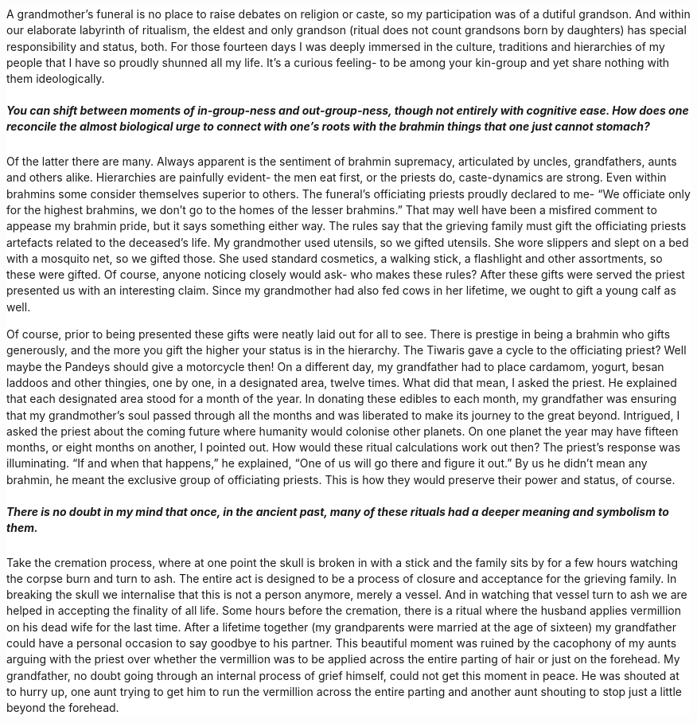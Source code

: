 A grandmother’s funeral is no place to raise debates on religion or caste, so my participation was of a dutiful grandson. And within our elaborate labyrinth of ritualism, the eldest and only grandson (ritual does not count grandsons born by daughters) has special responsibility and status, both. For those fourteen days I was deeply immersed in the culture, traditions and hierarchies of my people that I have so proudly shunned all my life. It’s a curious feeling- to be among your kin-group and yet share nothing with them ideologically.

##### You can shift between moments of in-group-ness and out-group-ness, though not entirely with cognitive ease. How does one reconcile the almost biological urge to connect with one’s roots with the brahmin things that one just cannot stomach?

Of the latter there are many. Always apparent is the sentiment of brahmin supremacy, articulated by uncles, grandfathers, aunts and others alike. Hierarchies are painfully evident- the men eat first, or the priests do, caste-dynamics are strong. Even within brahmins some consider themselves superior to others. The funeral’s officiating priests proudly declared to me- “We officiate only for the highest brahmins, we don’t go to the homes of the lesser brahmins.” That may well have been a misfired comment to appease my brahmin pride, but it says something either way. The rules say that the grieving family must gift the officiating priests artefacts related to the deceased’s life.  My grandmother used utensils, so we gifted utensils. She wore slippers and slept on a bed with a mosquito net, so we gifted those. She used standard cosmetics, a walking stick, a flashlight and other assortments, so these were gifted. Of course, anyone noticing closely would ask- who makes these rules? After these gifts were served the priest presented us with an interesting claim. Since my grandmother had also fed cows in her lifetime, we ought to gift a young calf as well.

Of course, prior to being presented these gifts were neatly laid out for all to see. There is prestige in being a brahmin who gifts generously, and the more you gift the higher your status is in the hierarchy. The Tiwaris gave a cycle to the officiating priest? Well maybe the Pandeys should give a motorcycle then! On a different day, my grandfather had to place cardamom, yogurt, besan laddoos and other thingies, one by one, in a designated area, twelve times. What did that mean, I asked the priest. He explained that each designated area stood for a month of the year. In donating these edibles to each month, my grandfather was ensuring that my grandmother’s soul passed through all the months and was liberated to make its journey to the great beyond. Intrigued, I asked the priest about the coming future where humanity would colonise other planets. On one planet the year may have fifteen months, or eight months on another, I pointed out. How would these ritual calculations work out then? The priest’s response was illuminating. “If and when that happens,” he explained, “One of us will go there and figure it out.” By us he didn’t mean any brahmin, he meant the exclusive group of officiating priests. This is how they would preserve their power and status, of course.

##### There is no doubt in my mind that once, in the ancient past, many of these rituals had a deeper meaning and symbolism to them.

Take the cremation process, where at one point the skull is broken in with a stick and the family sits by for a few hours watching the corpse burn and turn to ash. The entire act is designed to be a process of closure and acceptance for the grieving family. In breaking the skull we internalise that this is not a person anymore, merely a vessel. And in watching that vessel turn to ash we are helped in accepting the finality of all life. Some hours before the cremation, there is a ritual where the husband applies vermillion on his dead wife for the last time. After a lifetime together (my grandparents were married at the age of sixteen) my grandfather could have a personal occasion to say goodbye to his partner. This beautiful moment was ruined by the cacophony of my aunts arguing with the priest over whether the vermillion was to be applied across the entire parting of hair or just on the forehead. My grandfather, no doubt going through an internal process of grief himself, could not get this moment in peace. He was shouted at to hurry up, one aunt trying to get him to run the vermillion across the entire parting and another aunt shouting to stop just a little beyond the forehead.
